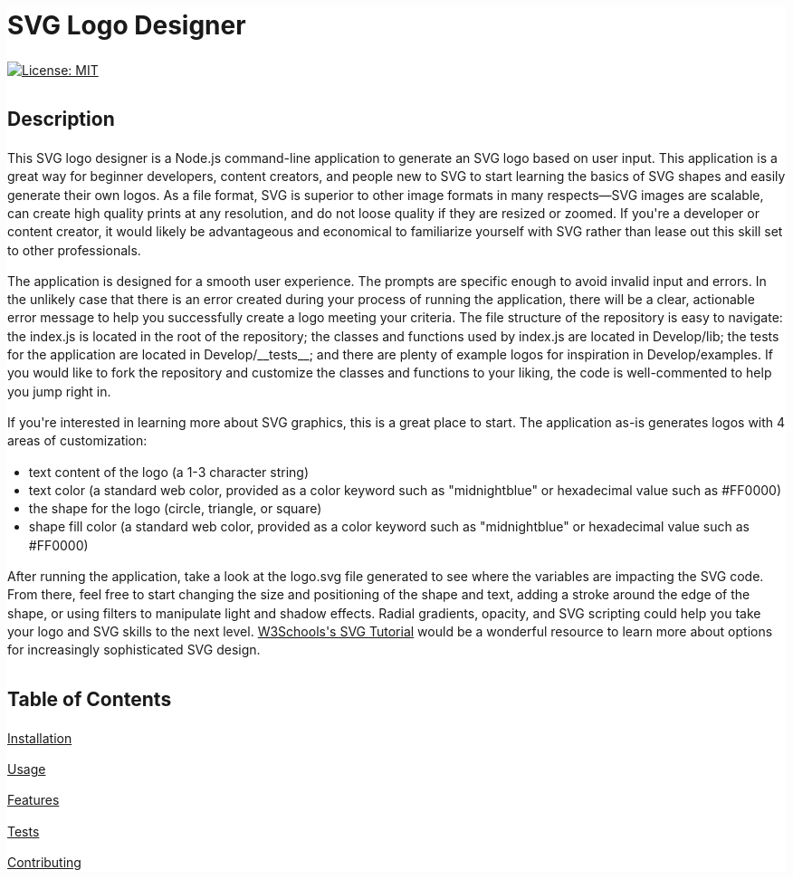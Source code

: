 # SVG Logo Designer

[![License: MIT](https://img.shields.io/badge/License-MIT-blue.svg)](https://opensource.org/licenses/MIT)

## Description

This SVG logo designer is a Node.js command-line application to generate an SVG logo based on user input. This application is a great way for beginner developers, content creators, and people new to SVG to start learning the basics of SVG shapes and easily generate their own logos. As a file format, SVG is superior to other image formats in many respects—SVG images are scalable, can create high quality prints at any resolution, and do not loose quality if they are resized or zoomed. If you're a developer or content creator, it would likely be advantageous and economical to familiarize yourself with SVG rather than lease out this skill set to other professionals. 

The application is designed for a smooth user experience. The prompts are specific enough to avoid invalid input and errors. In the unlikely case that there is an error created during your process of running the application, there will be a clear, actionable error message to help you successfully create a logo meeting your criteria. The file structure of the repository is easy to navigate: the index.js is located in the root of the repository; the classes and functions used by index.js are located in Develop/lib; the tests for the application are located in Develop/\_\_tests__; and there are plenty of example logos for inspiration in Develop/examples. If you would like to fork the repository and customize the classes and functions to your liking, the code is well-commented to help you jump right in. 

If you're interested in learning more about SVG graphics, this is a great place to start. The application as-is generates logos with 4 areas of customization: 
* text content of the logo (a 1-3 character string)
* text color (a standard web color, provided as a color keyword such as "midnightblue" or hexadecimal value such as #FF0000)
* the shape for the logo (circle, triangle, or square)
* shape fill color (a standard web color, provided as a color keyword such as "midnightblue" or hexadecimal value such as #FF0000)

After running the application, take a look at the logo.svg file generated to see where the variables are impacting the SVG code. From there, feel free to start changing the size and positioning of the shape and text, adding a stroke around the edge of the shape, or using filters to manipulate light and shadow effects. Radial gradients, opacity, and SVG scripting could help you take your logo and SVG skills to the next level. [W3Schools's SVG Tutorial](https://www.w3schools.com/graphics/svg_intro.asp) would be a wonderful resource to learn more about options for increasingly sophisticated SVG design.

## Table of Contents

[Installation](#installation)

[Usage](#usage)

[Features](#features)

[Tests](#tests)

[Contributing](#contributing)
